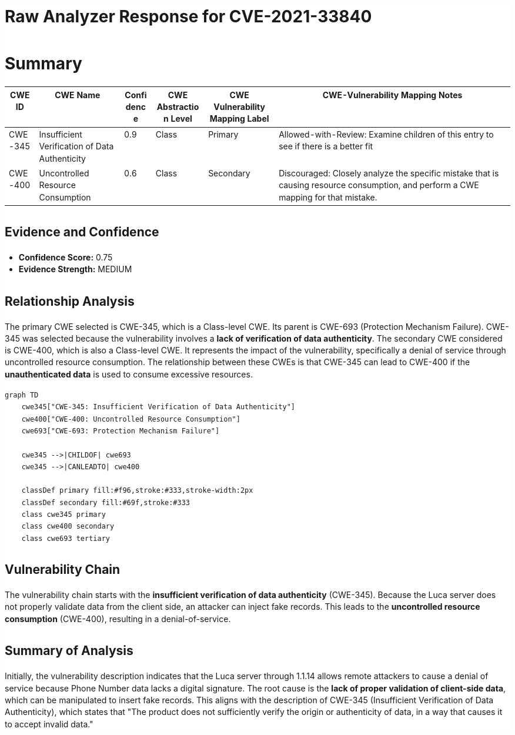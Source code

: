 # Raw Analyzer Response for CVE-2021-33840

# Summary
| CWE ID | CWE Name | Confidence | CWE Abstraction Level | CWE Vulnerability Mapping Label | CWE-Vulnerability Mapping Notes |
|---|---|---|---|---|---|
| CWE-345 | Insufficient Verification of Data Authenticity | 0.9 | Class | Primary | Allowed-with-Review: Examine children of this entry to see if there is a better fit |
| CWE-400 | Uncontrolled Resource Consumption | 0.6 | Class | Secondary | Discouraged: Closely analyze the specific mistake that is causing resource consumption, and perform a CWE mapping for that mistake. |

## Evidence and Confidence

*   **Confidence Score:** 0.75
*   **Evidence Strength:** MEDIUM

## Relationship Analysis
The primary CWE selected is CWE-345, which is a Class-level CWE. Its parent is CWE-693 (Protection Mechanism Failure). CWE-345 was selected because the vulnerability involves a **lack of verification of data authenticity**. The secondary CWE considered is CWE-400, which is also a Class-level CWE. It represents the impact of the vulnerability, specifically a denial of service through uncontrolled resource consumption. The relationship between these CWEs is that CWE-345 can lead to CWE-400 if the **unauthenticated data** is used to consume excessive resources.

```mermaid
graph TD
    cwe345["CWE-345: Insufficient Verification of Data Authenticity"]
    cwe400["CWE-400: Uncontrolled Resource Consumption"]
    cwe693["CWE-693: Protection Mechanism Failure"]

    cwe345 -->|CHILDOF| cwe693
    cwe345 -->|CANLEADTO| cwe400

    classDef primary fill:#f96,stroke:#333,stroke-width:2px
    classDef secondary fill:#69f,stroke:#333
    class cwe345 primary
    class cwe400 secondary
    class cwe693 tertiary
```

## Vulnerability Chain
The vulnerability chain starts with the **insufficient verification of data authenticity** (CWE-345). Because the Luca server does not properly validate data from the client side, an attacker can inject fake records. This leads to the **uncontrolled resource consumption** (CWE-400), resulting in a denial-of-service.

## Summary of Analysis
Initially, the vulnerability description indicates that the Luca server through 1.1.14 allows remote attackers to cause a denial of service because Phone Number data lacks a digital signature. The root cause is the **lack of proper validation of client-side data**, which can be manipulated to insert fake records. This aligns with the description of CWE-345 (Insufficient Verification of Data Authenticity), which states that "The product does not sufficiently verify the origin or authenticity of data, in a way that causes it to accept invalid data."
